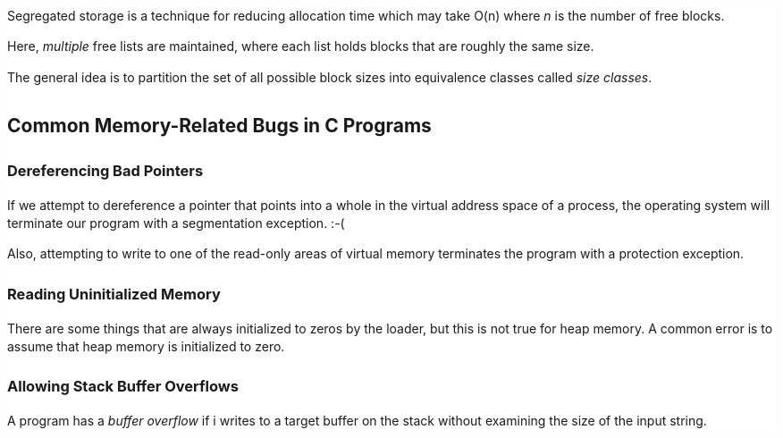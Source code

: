 Segregated storage is a technique for reducing allocation time which may take O(n) where *n* is the number of free blocks.

Here, *multiple* free lists are maintained, where each list holds blocks that are roughly the same size.

The general idea is to partition the set of all possible block sizes into equivalence classes called *size classes*.

## Common Memory-Related Bugs in C Programs

### Dereferencing Bad Pointers

If we attempt to dereference a pointer that points into a whole in the virtual address space of a process, the operating system will terminate our program with a segmentation exception. :-(

Also, attempting to write to one of the read-only areas of virtual memory terminates the program with a protection exception.

### Reading Uninitialized Memory

There are some things that are always initialized to zeros by the loader, but this is not true for heap memory. A common error is to assume that heap memory is initialized to zero.

### Allowing Stack Buffer Overflows

A program has a *buffer overflow* if i writes to a target buffer on the stack without examining the size of the input string.